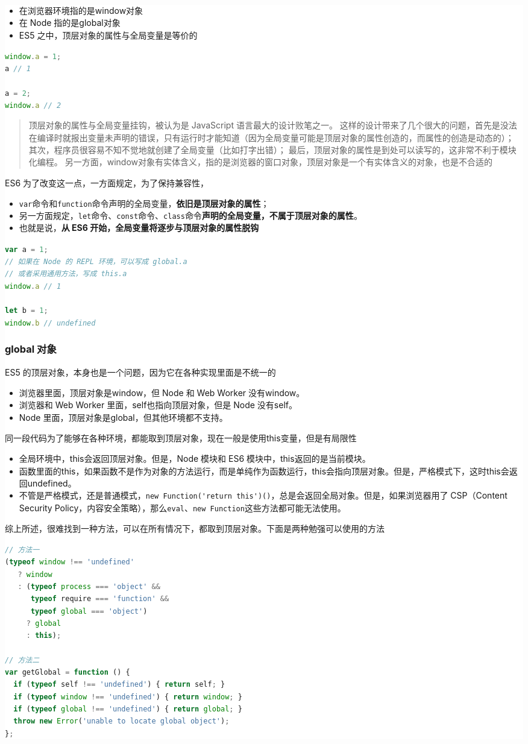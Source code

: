 - 在浏览器环境指的是window对象
- 在 Node 指的是global对象
- ES5 之中，顶层对象的属性与全局变量是等价的

```js
window.a = 1;
a // 1

a = 2;
window.a // 2
```

> 顶层对象的属性与全局变量挂钩，被认为是 JavaScript 语言最大的设计败笔之一。
> 这样的设计带来了几个很大的问题，首先是没法在编译时就报出变量未声明的错误，只有运行时才能知道（因为全局变量可能是顶层对象的属性创造的，而属性的创造是动态的）；
> 其次，程序员很容易不知不觉地就创建了全局变量（比如打字出错）；
> 最后，顶层对象的属性是到处可以读写的，这非常不利于模块化编程。
> 另一方面，window对象有实体含义，指的是浏览器的窗口对象，顶层对象是一个有实体含义的对象，也是不合适的

ES6 为了改变这一点，一方面规定，为了保持兼容性，

- `var`命令和`function`命令声明的全局变量，**依旧是顶层对象的属性**；
- 另一方面规定，`let`命令、`const`命令、`class`命令**声明的全局变量，不属于顶层对象的属性**。
- 也就是说，**从 ES6 开始，全局变量将逐步与顶层对象的属性脱钩**

```js
var a = 1;
// 如果在 Node 的 REPL 环境，可以写成 global.a
// 或者采用通用方法，写成 this.a
window.a // 1

let b = 1;
window.b // undefined
```

### global 对象

ES5 的顶层对象，本身也是一个问题，因为它在各种实现里面是不统一的

- 浏览器里面，顶层对象是window，但 Node 和 Web Worker 没有window。
- 浏览器和 Web Worker 里面，self也指向顶层对象，但是 Node 没有self。
- Node 里面，顶层对象是global，但其他环境都不支持。

同一段代码为了能够在各种环境，都能取到顶层对象，现在一般是使用this变量，但是有局限性

- 全局环境中，this会返回顶层对象。但是，Node 模块和 ES6 模块中，this返回的是当前模块。
- 函数里面的this，如果函数不是作为对象的方法运行，而是单纯作为函数运行，this会指向顶层对象。但是，严格模式下，这时this会返回undefined。
- 不管是严格模式，还是普通模式，`new Function('return this')()`，总是会返回全局对象。但是，如果浏览器用了 CSP（Content Security Policy，内容安全策略），那么`eval`、`new Function`这些方法都可能无法使用。

综上所述，很难找到一种方法，可以在所有情况下，都取到顶层对象。下面是两种勉强可以使用的方法

```js
// 方法一
(typeof window !== 'undefined'
   ? window
   : (typeof process === 'object' &&
      typeof require === 'function' &&
      typeof global === 'object')
     ? global
     : this);

// 方法二
var getGlobal = function () {
  if (typeof self !== 'undefined') { return self; }
  if (typeof window !== 'undefined') { return window; }
  if (typeof global !== 'undefined') { return global; }
  throw new Error('unable to locate global object');
};
```
